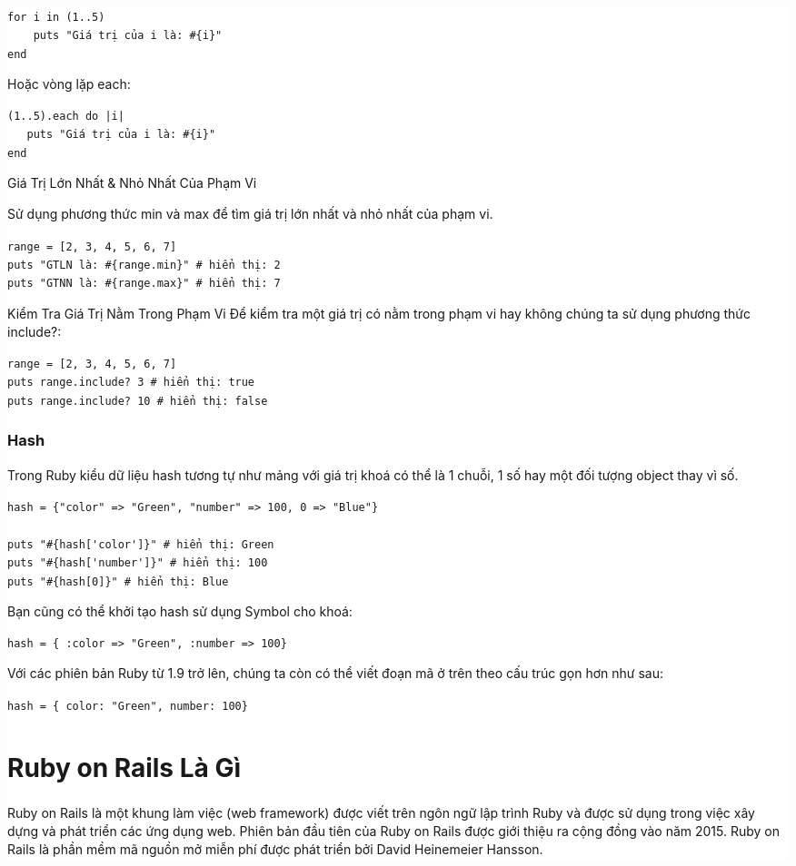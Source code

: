 ```
for i in (1..5)
    puts "Giá trị của i là: #{i}"
end
```
Hoặc vòng lặp each:
```
(1..5).each do |i|
   puts "Giá trị của i là: #{i}"
end
```
Giá Trị Lớn Nhất & Nhỏ Nhất Của Phạm Vi

Sử dụng phương thức min và max để tìm giá trị lớn nhất và nhỏ nhất của phạm vi.
```
range = [2, 3, 4, 5, 6, 7]
puts "GTLN là: #{range.min}" # hiển thị: 2
puts "GTNN là: #{range.max}" # hiển thị: 7
```
Kiểm Tra Giá Trị Nằm Trong Phạm Vi
Để kiểm tra một giá trị có nằm trong phạm vi hay không chúng ta sử dụng phương thức include?:
```
range = [2, 3, 4, 5, 6, 7]
puts range.include? 3 # hiển thị: true
puts range.include? 10 # hiển thị: false
```
### Hash

Trong Ruby kiểu dữ liệu hash tương tự như mảng với giá trị khoá có thể là 1 chuỗi, 1 số hay một đối tượng object thay vì số.
```
hash = {"color" => "Green", "number" => 100, 0 => "Blue"}

puts "#{hash['color']}" # hiển thị: Green
puts "#{hash['number']}" # hiển thị: 100
puts "#{hash[0]}" # hiển thị: Blue
```
Bạn cũng có thể khởi tạo hash sử dụng Symbol cho khoá:
```
hash = { :color => "Green", :number => 100}
```
Với các phiên bản Ruby từ 1.9 trở lên, chúng ta còn có thể viết đoạn mã ở trên theo cấu trúc gọn hơn như sau:
```
hash = { color: "Green", number: 100}
```
# Ruby on Rails Là Gì

Ruby on Rails là một khung làm việc (web framework) được viết trên ngôn ngữ lập trình Ruby và được sử dụng trong việc xây dựng và phát triển các ứng dụng web. Phiên bản đầu tiên của Ruby on Rails được giới thiệu ra cộng đồng vào năm 2015. Ruby on Rails là phần mềm mã nguồn mở miễn phí được phát triển bởi David Heinemeier Hansson.
